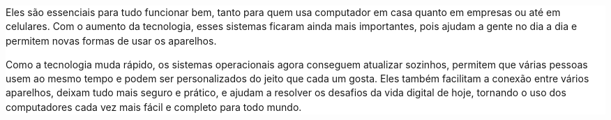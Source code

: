 Eles são essenciais para tudo funcionar bem, tanto para quem usa computador em casa quanto em empresas ou até em celulares. Com o aumento da tecnologia, esses sistemas ficaram ainda mais importantes, pois ajudam a gente no dia a dia e permitem novas formas de usar os aparelhos. 

Como a tecnologia muda rápido, os sistemas operacionais agora conseguem atualizar sozinhos, permitem que várias pessoas usem ao mesmo tempo e podem ser personalizados do jeito que cada um gosta. Eles também facilitam a conexão entre vários aparelhos, deixam tudo mais seguro e prático, e ajudam a resolver os desafios da vida digital de hoje, tornando o uso dos computadores cada vez mais fácil e completo para todo mundo. 
